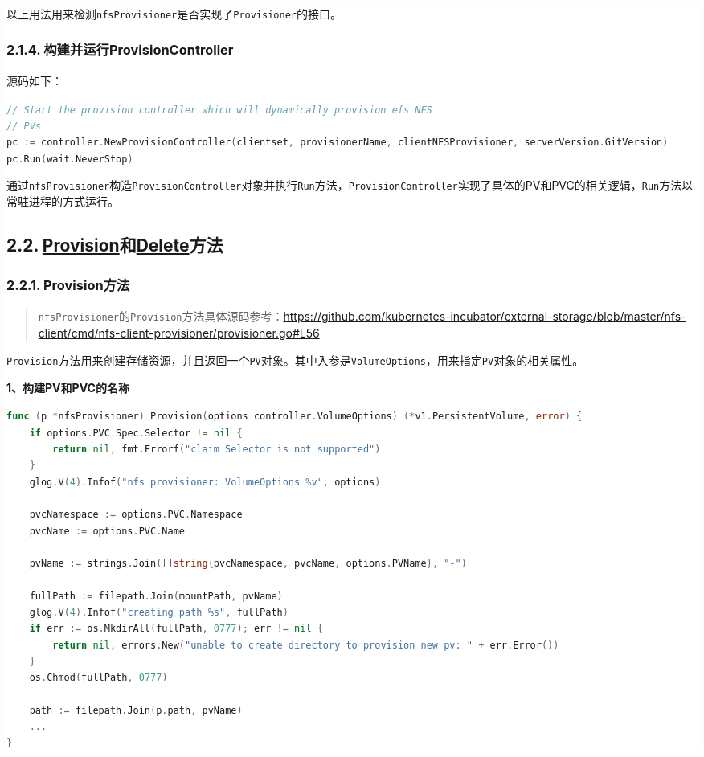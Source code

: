 以上用法用来检测`nfsProvisioner`是否实现了`Provisioner`的接口。

### 2.1.4. 构建并运行ProvisionController

源码如下：

```go
// Start the provision controller which will dynamically provision efs NFS
// PVs
pc := controller.NewProvisionController(clientset, provisionerName, clientNFSProvisioner, serverVersion.GitVersion)
pc.Run(wait.NeverStop)
```

通过`nfsProvisioner`构造`ProvisionController`对象并执行`Run`方法，`ProvisionController`实现了具体的PV和PVC的相关逻辑，`Run`方法以常驻进程的方式运行。

## 2.2. [Provision](https://github.com/kubernetes-incubator/external-storage/blob/master/nfs-client/cmd/nfs-client-provisioner/provisioner.go#L56)和[Delete](https://github.com/kubernetes-incubator/external-storage/blob/master/nfs-client/cmd/nfs-client-provisioner/provisioner.go#L99)方法

### 2.2.1. Provision方法

> `nfsProvisioner`的`Provision`方法具体源码参考：https://github.com/kubernetes-incubator/external-storage/blob/master/nfs-client/cmd/nfs-client-provisioner/provisioner.go#L56

`Provision`方法用来创建存储资源，并且返回一个`PV`对象。其中入参是`VolumeOptions`，用来指定`PV`对象的相关属性。

**1、构建PV和PVC的名称**

```go
func (p *nfsProvisioner) Provision(options controller.VolumeOptions) (*v1.PersistentVolume, error) {
	if options.PVC.Spec.Selector != nil {
		return nil, fmt.Errorf("claim Selector is not supported")
	}
	glog.V(4).Infof("nfs provisioner: VolumeOptions %v", options)

	pvcNamespace := options.PVC.Namespace
	pvcName := options.PVC.Name

	pvName := strings.Join([]string{pvcNamespace, pvcName, options.PVName}, "-")

	fullPath := filepath.Join(mountPath, pvName)
	glog.V(4).Infof("creating path %s", fullPath)
	if err := os.MkdirAll(fullPath, 0777); err != nil {
		return nil, errors.New("unable to create directory to provision new pv: " + err.Error())
	}
	os.Chmod(fullPath, 0777)

	path := filepath.Join(p.path, pvName)
    ...
}    
```
